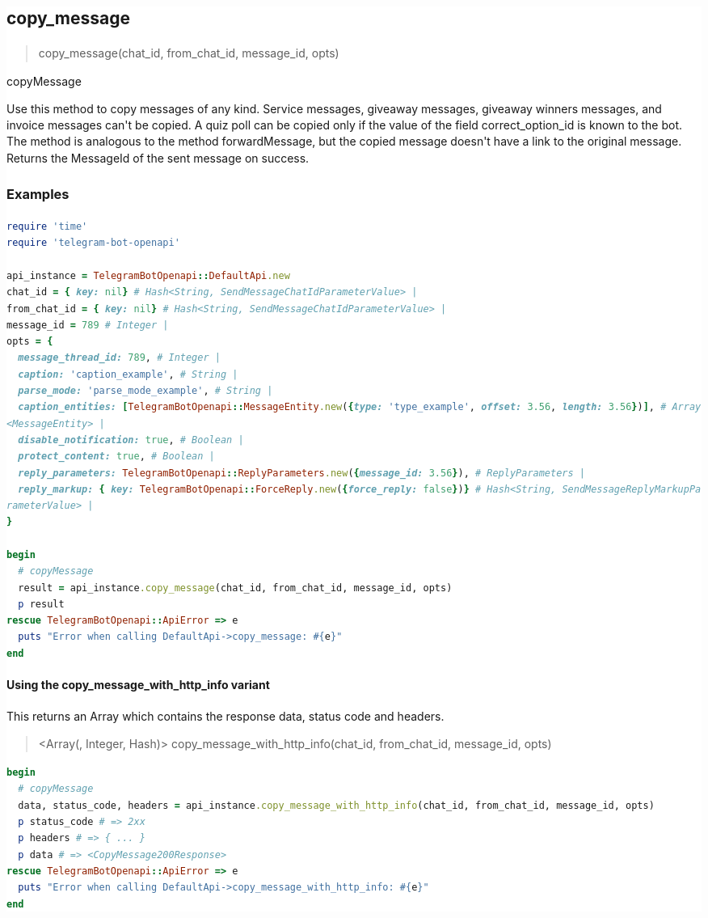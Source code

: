 
## copy_message

> <CopyMessage200Response> copy_message(chat_id, from_chat_id, message_id, opts)

copyMessage

Use this method to copy messages of any kind. Service messages, giveaway messages, giveaway winners messages, and invoice messages can't be copied. A quiz poll can be copied only if the value of the field correct_option_id is known to the bot. The method is analogous to the method forwardMessage, but the copied message doesn't have a link to the original message. Returns the MessageId of the sent message on success.

### Examples

```ruby
require 'time'
require 'telegram-bot-openapi'

api_instance = TelegramBotOpenapi::DefaultApi.new
chat_id = { key: nil} # Hash<String, SendMessageChatIdParameterValue> | 
from_chat_id = { key: nil} # Hash<String, SendMessageChatIdParameterValue> | 
message_id = 789 # Integer | 
opts = {
  message_thread_id: 789, # Integer | 
  caption: 'caption_example', # String | 
  parse_mode: 'parse_mode_example', # String | 
  caption_entities: [TelegramBotOpenapi::MessageEntity.new({type: 'type_example', offset: 3.56, length: 3.56})], # Array<MessageEntity> | 
  disable_notification: true, # Boolean | 
  protect_content: true, # Boolean | 
  reply_parameters: TelegramBotOpenapi::ReplyParameters.new({message_id: 3.56}), # ReplyParameters | 
  reply_markup: { key: TelegramBotOpenapi::ForceReply.new({force_reply: false})} # Hash<String, SendMessageReplyMarkupParameterValue> | 
}

begin
  # copyMessage
  result = api_instance.copy_message(chat_id, from_chat_id, message_id, opts)
  p result
rescue TelegramBotOpenapi::ApiError => e
  puts "Error when calling DefaultApi->copy_message: #{e}"
end
```

#### Using the copy_message_with_http_info variant

This returns an Array which contains the response data, status code and headers.

> <Array(<CopyMessage200Response>, Integer, Hash)> copy_message_with_http_info(chat_id, from_chat_id, message_id, opts)

```ruby
begin
  # copyMessage
  data, status_code, headers = api_instance.copy_message_with_http_info(chat_id, from_chat_id, message_id, opts)
  p status_code # => 2xx
  p headers # => { ... }
  p data # => <CopyMessage200Response>
rescue TelegramBotOpenapi::ApiError => e
  puts "Error when calling DefaultApi->copy_message_with_http_info: #{e}"
end
```
